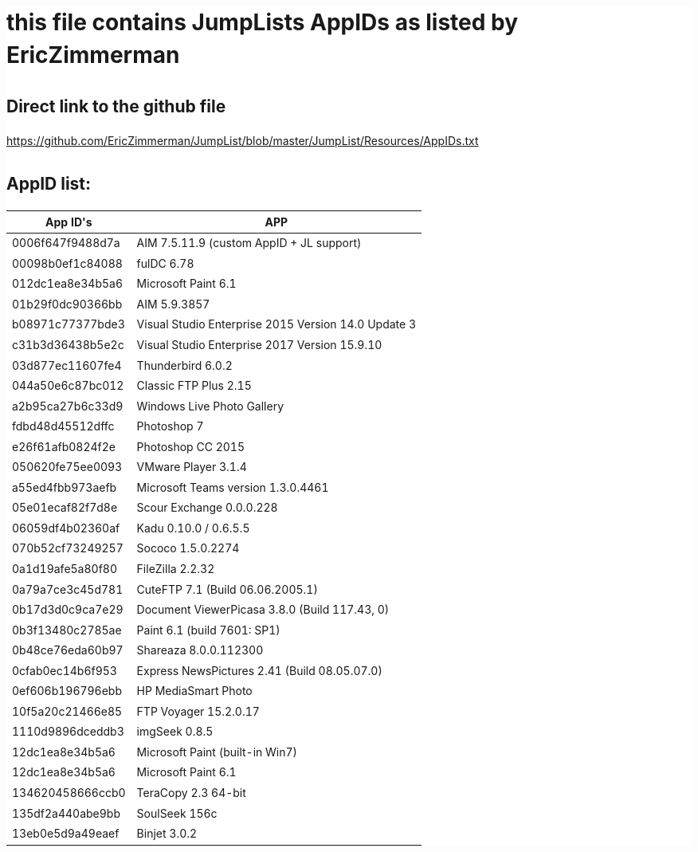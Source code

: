 # this file contains JumpLists AppIDs as listed by EricZimmerman 

## Direct link to the github file 

https://github.com/EricZimmerman/JumpList/blob/master/JumpList/Resources/AppIDs.txt 

## AppID list: 

| App ID's | APP |
| ------ | ------- |
| 0006f647f9488d7a|AIM 7.5.11.9 (custom AppID + JL support) |
| 00098b0ef1c84088|fulDC 6.78 |
| 012dc1ea8e34b5a6|Microsoft Paint 6.1 |
| 01b29f0dc90366bb|AIM 5.9.3857 |
| b08971c77377bde3|Visual Studio Enterprise 2015 Version 14.0 Update 3 |
| c31b3d36438b5e2c|Visual Studio Enterprise 2017 Version 15.9.10 |
| 03d877ec11607fe4|Thunderbird 6.0.2 |
| 044a50e6c87bc012|Classic FTP Plus 2.15 |
| a2b95ca27b6c33d9|Windows Live Photo Gallery |
| fdbd48d45512dffc|Photoshop 7 |
| e26f61afb0824f2e|Photoshop CC 2015 |
| 050620fe75ee0093|VMware Player 3.1.4 |
| a55ed4fbb973aefb|Microsoft Teams version 1.3.0.4461 |
| 05e01ecaf82f7d8e|Scour Exchange 0.0.0.228 |
| 06059df4b02360af|Kadu 0.10.0 / 0.6.5.5 |
| 070b52cf73249257|Sococo 1.5.0.2274 |
| 0a1d19afe5a80f80|FileZilla 2.2.32 |
| 0a79a7ce3c45d781|CuteFTP 7.1 (Build 06.06.2005.1) |
| 0b17d3d0c9ca7e29|Document ViewerPicasa 3.8.0 (Build 117.43, 0) |
| 0b3f13480c2785ae|Paint 6.1 (build 7601: SP1) |
| 0b48ce76eda60b97|Shareaza 8.0.0.112300 |
| 0cfab0ec14b6f953|Express NewsPictures 2.41 (Build 08.05.07.0) |
| 0ef606b196796ebb|HP MediaSmart Photo |
| 10f5a20c21466e85|FTP Voyager 15.2.0.17 |
| 1110d9896dceddb3|imgSeek 0.8.5 |
| 12dc1ea8e34b5a6|Microsoft Paint (built-in Win7) |
| 12dc1ea8e34b5a6|Microsoft Paint 6.1 |
| 134620458666ccb0|TeraCopy 2.3 64-bit |
| 135df2a440abe9bb|SoulSeek 156c |
| 13eb0e5d9a49eaef|Binjet 3.0.2 |